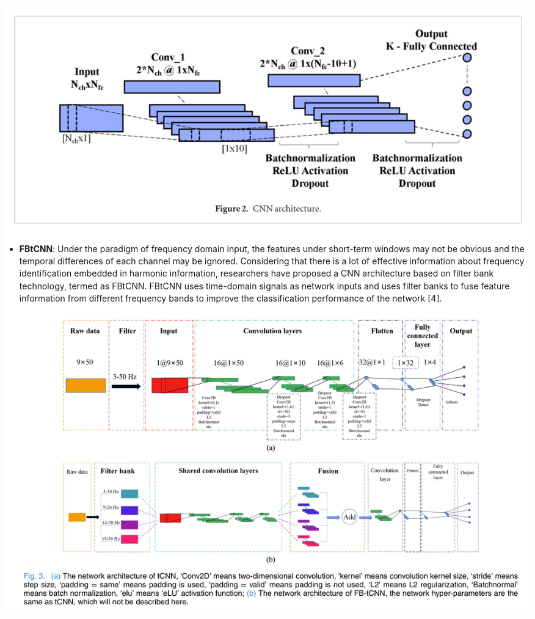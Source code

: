 ![image](show_img/CCNN.jpg)

- **FBtCNN**: Under the paradigm of frequency domain input, the features under short-term windows may not be obvious and the temporal differences of each channel may be ignored. Considering that there is a lot of effective information about frequency identification embedded in harmonic information, researchers have proposed a CNN architecture based on filter bank technology, termed as FBtCNN. FBtCNN uses time-domain signals as network inputs and uses filter banks to fuse feature information from different frequency bands to improve the classification performance of the network [4].

![image](show_img/FBtCNN.png)

